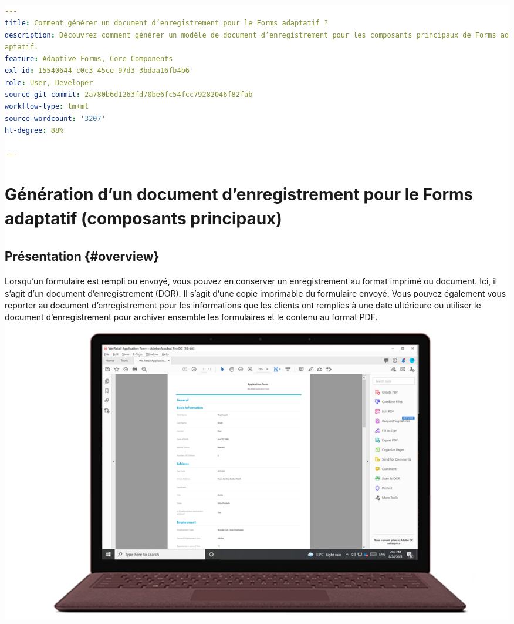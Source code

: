 ```yaml
---
title: Comment générer un document d’enregistrement pour le Forms adaptatif ?
description: Découvrez comment générer un modèle de document d’enregistrement pour les composants principaux de Forms adaptatif.
feature: Adaptive Forms, Core Components
exl-id: 15540644-c0c3-45ce-97d3-3bdaa16fb4b6
role: User, Developer
source-git-commit: 2a780b6d1263fd70be6fc54fcc79282046f82fab
workflow-type: tm+mt
source-wordcount: '3207'
ht-degree: 88%

---
```


# Génération d’un document d’enregistrement pour le Forms adaptatif (composants principaux)

## Présentation {#overview}

Lorsqu’un formulaire est rempli ou envoyé, vous pouvez en conserver un enregistrement au format imprimé ou document. Ici, il s’agit d’un document d’enregistrement (DOR). Il s’agit d’une copie imprimable du formulaire envoyé. Vous pouvez également vous reporter au document d’enregistrement pour les informations que les clients ont remplies à une date ultérieure ou utiliser le document d’enregistrement pour archiver ensemble les formulaires et le contenu au format PDF.

![Document d’enregistrement](assets/document-of-record.png)
